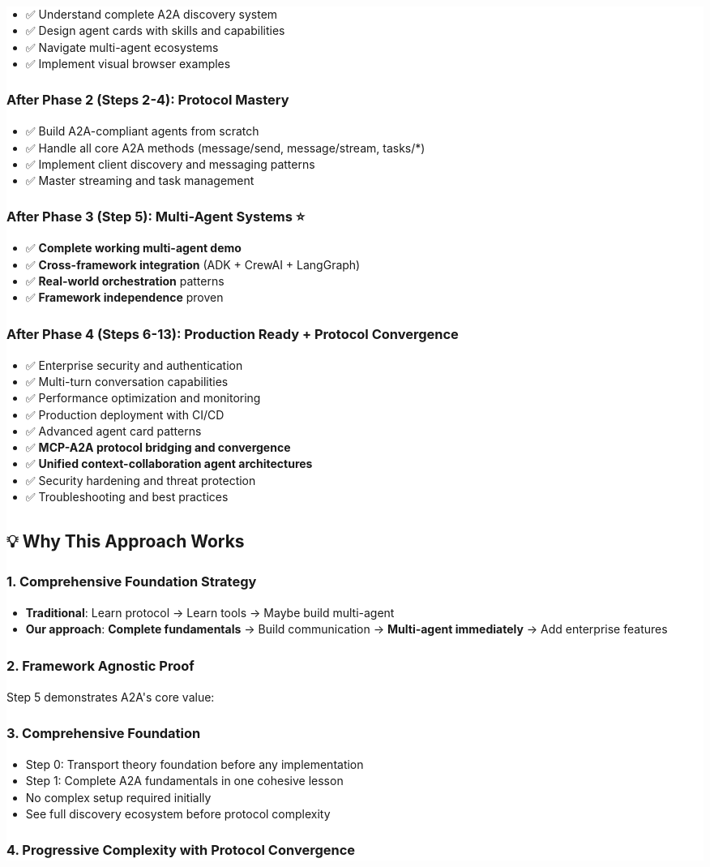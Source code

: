- ✅ Understand complete A2A discovery system
- ✅ Design agent cards with skills and capabilities
- ✅ Navigate multi-agent ecosystems
- ✅ Implement visual browser examples

### **After Phase 2 (Steps 2-4)**: Protocol Mastery

- ✅ Build A2A-compliant agents from scratch
- ✅ Handle all core A2A methods (message/send, message/stream, tasks/\*)
- ✅ Implement client discovery and messaging patterns
- ✅ Master streaming and task management

### **After Phase 3 (Step 5)**: Multi-Agent Systems ⭐

- ✅ **Complete working multi-agent demo**
- ✅ **Cross-framework integration** (ADK + CrewAI + LangGraph)
- ✅ **Real-world orchestration** patterns
- ✅ **Framework independence** proven

### **After Phase 4 (Steps 6-13)**: Production Ready + Protocol Convergence

- ✅ Enterprise security and authentication
- ✅ Multi-turn conversation capabilities
- ✅ Performance optimization and monitoring
- ✅ Production deployment with CI/CD
- ✅ Advanced agent card patterns
- ✅ **MCP-A2A protocol bridging and convergence**
- ✅ **Unified context-collaboration agent architectures**
- ✅ Security hardening and threat protection
- ✅ Troubleshooting and best practices

## 💡 Why This Approach Works

### **1. Comprehensive Foundation Strategy**

- **Traditional**: Learn protocol → Learn tools → Maybe build multi-agent
- **Our approach**: **Complete fundamentals** → Build communication → **Multi-agent immediately** → Add enterprise features

### **2. Framework Agnostic Proof**

Step 5 demonstrates A2A's core value:

### **3. Comprehensive Foundation**

- Step 0: Transport theory foundation before any implementation
- Step 1: Complete A2A fundamentals in one cohesive lesson
- No complex setup required initially
- See full discovery ecosystem before protocol complexity

### **4. Progressive Complexity with Protocol Convergence**
